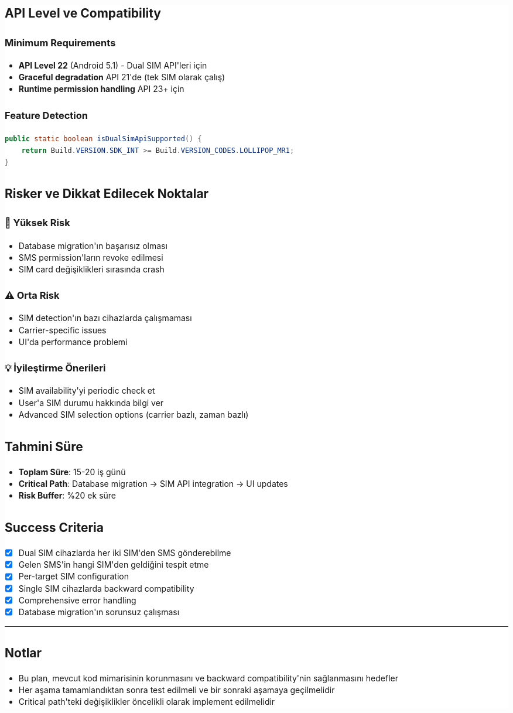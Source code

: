 ## API Level ve Compatibility

### Minimum Requirements

- **API Level 22** (Android 5.1) - Dual SIM API'leri için
- **Graceful degradation** API 21'de (tek SIM olarak çalış)
- **Runtime permission handling** API 23+ için

### Feature Detection

```java
public static boolean isDualSimApiSupported() {
    return Build.VERSION.SDK_INT >= Build.VERSION_CODES.LOLLIPOP_MR1;
}
```

## Risker ve Dikkat Edilecek Noktalar

### 🚨 Yüksek Risk

- Database migration'ın başarısız olması
- SMS permission'ların revoke edilmesi  
- SIM card değişiklikleri sırasında crash

### ⚠️ Orta Risk

- SIM detection'ın bazı cihazlarda çalışmaması
- Carrier-specific issues
- UI'da performance problemi

### 💡 İyileştirme Önerileri

- SIM availability'yi periodic check et
- User'a SIM durumu hakkında bilgi ver
- Advanced SIM selection options (carrier bazlı, zaman bazlı)

## Tahmini Süre

- **Toplam Süre**: 15-20 iş günü
- **Critical Path**: Database migration → SIM API integration → UI updates
- **Risk Buffer**: %20 ek süre

## Success Criteria

- [x] Dual SIM cihazlarda her iki SIM'den SMS gönderebilme
- [x] Gelen SMS'in hangi SIM'den geldiğini tespit etme
- [x] Per-target SIM configuration
- [x] Single SIM cihazlarda backward compatibility
- [x] Comprehensive error handling
- [x] Database migration'ın sorunsuz çalışması

---

## Notlar

- Bu plan, mevcut kod mimarisinin korunmasını ve backward compatibility'nin sağlanmasını hedefler
- Her aşama tamamlandıktan sonra test edilmeli ve bir sonraki aşamaya geçilmelidir
- Critical path'teki değişiklikler öncelikli olarak implement edilmelidir
